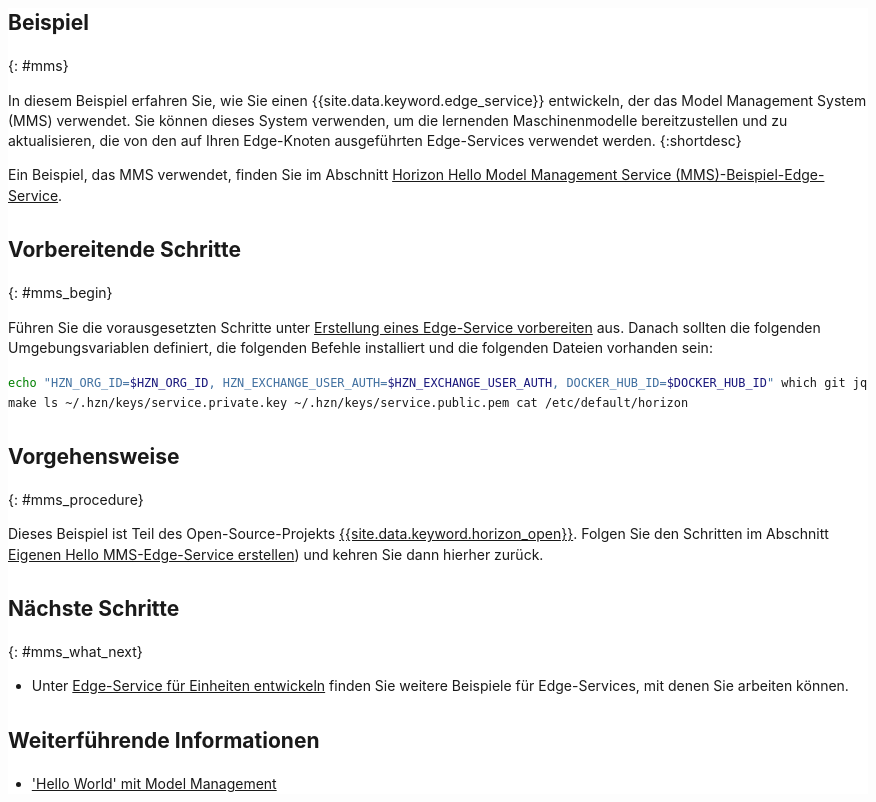 ## Beispiel
{: #mms}

In diesem Beispiel erfahren Sie, wie Sie einen {{site.data.keyword.edge_service}} entwickeln, der das Model Management System (MMS) verwendet. Sie können dieses System verwenden, um die lernenden Maschinenmodelle bereitzustellen und zu aktualisieren, die von den auf Ihren Edge-Knoten ausgeführten Edge-Services verwendet werden.
{:shortdesc}

Ein Beispiel, das MMS verwendet, finden Sie im Abschnitt [Horizon Hello Model Management Service (MMS)-Beispiel-Edge-Service](https://github.com/open-horizon/examples/tree/master/edge/services/helloMMS).

## Vorbereitende Schritte
{: #mms_begin}

Führen Sie die vorausgesetzten Schritte unter [Erstellung eines Edge-Service vorbereiten](service_containers.md) aus. Danach sollten die folgenden Umgebungsvariablen definiert, die folgenden Befehle installiert und die folgenden Dateien vorhanden sein:

```bash
echo "HZN_ORG_ID=$HZN_ORG_ID, HZN_EXCHANGE_USER_AUTH=$HZN_EXCHANGE_USER_AUTH, DOCKER_HUB_ID=$DOCKER_HUB_ID" which git jq make ls ~/.hzn/keys/service.private.key ~/.hzn/keys/service.public.pem cat /etc/default/horizon
```

## Vorgehensweise
{: #mms_procedure}

Dieses Beispiel ist Teil des Open-Source-Projekts [{{site.data.keyword.horizon_open}}](https://github.com/open-horizon/). Folgen Sie den Schritten im Abschnitt [Eigenen Hello MMS-Edge-Service erstellen](https://github.com/open-horizon/examples/blob/master/edge/services/helloMMS/CreateService.md)) und kehren Sie dann hierher zurück.

## Nächste Schritte
{: #mms_what_next}

* Unter [Edge-Service für Einheiten entwickeln](developing.md) finden Sie weitere Beispiele für Edge-Services, mit denen Sie arbeiten können.

## Weiterführende Informationen

* ['Hello World' mit Model Management](model_management_system.md)
